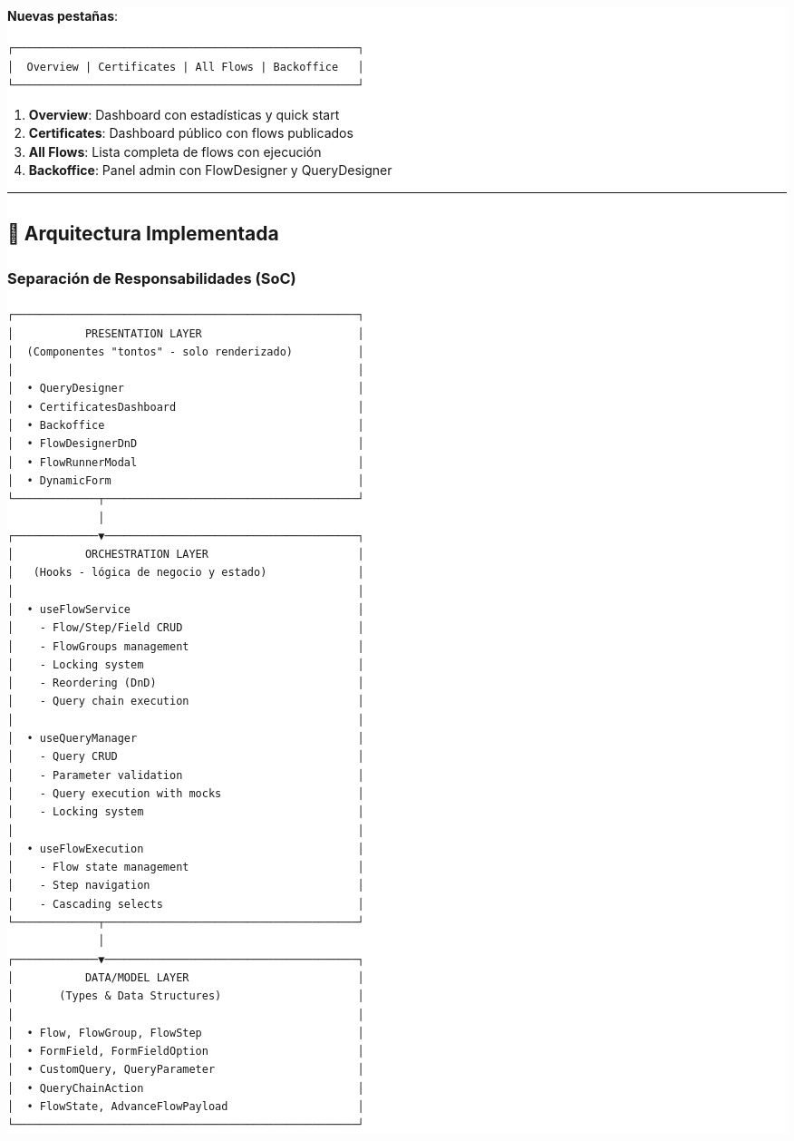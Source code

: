 **Nuevas pestañas**:
```
┌─────────────────────────────────────────────────────┐
│  Overview | Certificates | All Flows | Backoffice   │
└─────────────────────────────────────────────────────┘
```

1. **Overview**: Dashboard con estadísticas y quick start
2. **Certificates**: Dashboard público con flows publicados
3. **All Flows**: Lista completa de flows con ejecución
4. **Backoffice**: Panel admin con FlowDesigner y QueryDesigner

---

## 🔧 Arquitectura Implementada

### Separación de Responsabilidades (SoC)

```
┌─────────────────────────────────────────────────────┐
│           PRESENTATION LAYER                        │
│  (Componentes "tontos" - solo renderizado)          │
│                                                     │
│  • QueryDesigner                                    │
│  • CertificatesDashboard                            │
│  • Backoffice                                       │
│  • FlowDesignerDnD                                  │
│  • FlowRunnerModal                                  │
│  • DynamicForm                                      │
└─────────────┬───────────────────────────────────────┘
              │
┌─────────────▼───────────────────────────────────────┐
│           ORCHESTRATION LAYER                       │
│   (Hooks - lógica de negocio y estado)              │
│                                                     │
│  • useFlowService                                   │
│    - Flow/Step/Field CRUD                           │
│    - FlowGroups management                          │
│    - Locking system                                 │
│    - Reordering (DnD)                               │
│    - Query chain execution                          │
│                                                     │
│  • useQueryManager                                  │
│    - Query CRUD                                     │
│    - Parameter validation                           │
│    - Query execution with mocks                     │
│    - Locking system                                 │
│                                                     │
│  • useFlowExecution                                 │
│    - Flow state management                          │
│    - Step navigation                                │
│    - Cascading selects                              │
└─────────────┬───────────────────────────────────────┘
              │
┌─────────────▼───────────────────────────────────────┐
│           DATA/MODEL LAYER                          │
│       (Types & Data Structures)                     │
│                                                     │
│  • Flow, FlowGroup, FlowStep                        │
│  • FormField, FormFieldOption                       │
│  • CustomQuery, QueryParameter                      │
│  • QueryChainAction                                 │
│  • FlowState, AdvanceFlowPayload                    │
└─────────────────────────────────────────────────────┘
```